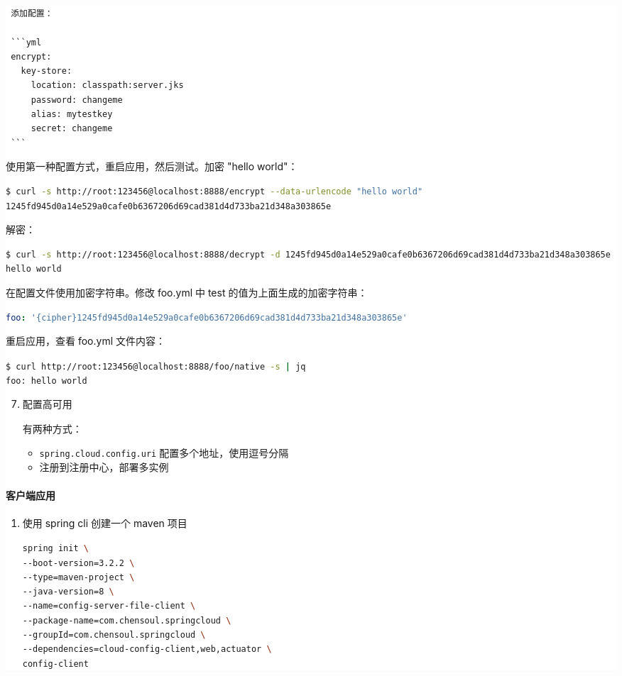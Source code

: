      添加配置：

     ```yml
     encrypt:
       key-store:
         location: classpath:server.jks
         password: changeme
         alias: mytestkey
         secret: changeme
     ```

   使用第一种配置方式，重启应用，然后测试。加密 "hello world"：

   ```bash
   $ curl -s http://root:123456@localhost:8888/encrypt --data-urlencode "hello world"
   1245fd945d0a14e529a0cafe0b6367206d69cad381d4d733ba21d348a303865e                    
   ```

   解密：

   ```bash
   $ curl -s http://root:123456@localhost:8888/decrypt -d 1245fd945d0a14e529a0cafe0b6367206d69cad381d4d733ba21d348a303865e
   hello world
   ```

   在配置文件使用加密字符串。修改 foo.yml 中 test 的值为上面生成的加密字符串：

   ```yaml
   foo: '{cipher}1245fd945d0a14e529a0cafe0b6367206d69cad381d4d733ba21d348a303865e'
   ```

   重启应用，查看 foo.yml 文件内容：

   ```bash
   $ curl http://root:123456@localhost:8888/foo/native -s | jq 
   foo: hello world
   ```

7. 配置高可用

   有两种方式：

   - `spring.cloud.config.uri` 配置多个地址，使用逗号分隔
   - 注册到注册中心，部署多实例

#### 客户端应用

1. 使用 spring cli 创建一个 maven 项目

   ```bash
   spring init \
   --boot-version=3.2.2 \
   --type=maven-project \
   --java-version=8 \
   --name=config-server-file-client \
   --package-name=com.chensoul.springcloud \
   --groupId=com.chensoul.springcloud \
   --dependencies=cloud-config-client,web,actuator \
   config-client
   ```
